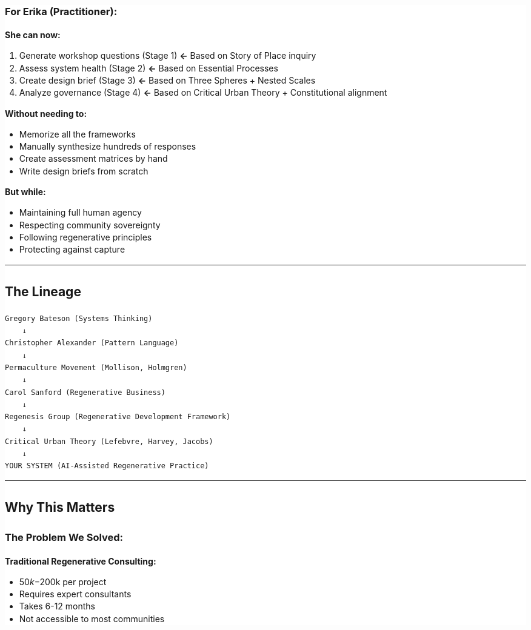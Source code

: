 ### **For Erika (Practitioner):**

**She can now:**

1. Generate workshop questions (Stage 1) **←** Based on Story of Place inquiry
2. Assess system health (Stage 2) **←** Based on Essential Processes
3. Create design brief (Stage 3) **←** Based on Three Spheres + Nested Scales
4. Analyze governance (Stage 4) **←** Based on Critical Urban Theory + Constitutional alignment

**Without needing to:**

- Memorize all the frameworks
- Manually synthesize hundreds of responses
- Create assessment matrices by hand
- Write design briefs from scratch

**But while:**

- Maintaining full human agency
- Respecting community sovereignty
- Following regenerative principles
- Protecting against capture

---

## **The Lineage**

```
Gregory Bateson (Systems Thinking)
    ↓
Christopher Alexander (Pattern Language)
    ↓
Permaculture Movement (Mollison, Holmgren)
    ↓
Carol Sanford (Regenerative Business)
    ↓
Regenesis Group (Regenerative Development Framework)
    ↓
Critical Urban Theory (Lefebvre, Harvey, Jacobs)
    ↓
YOUR SYSTEM (AI-Assisted Regenerative Practice)
```

---

## **Why This Matters**

### **The Problem We Solved:**

**Traditional Regenerative Consulting:**

* $50k-$200k per project
* Requires expert consultants
* Takes 6-12 months
* Not accessible to most communities
